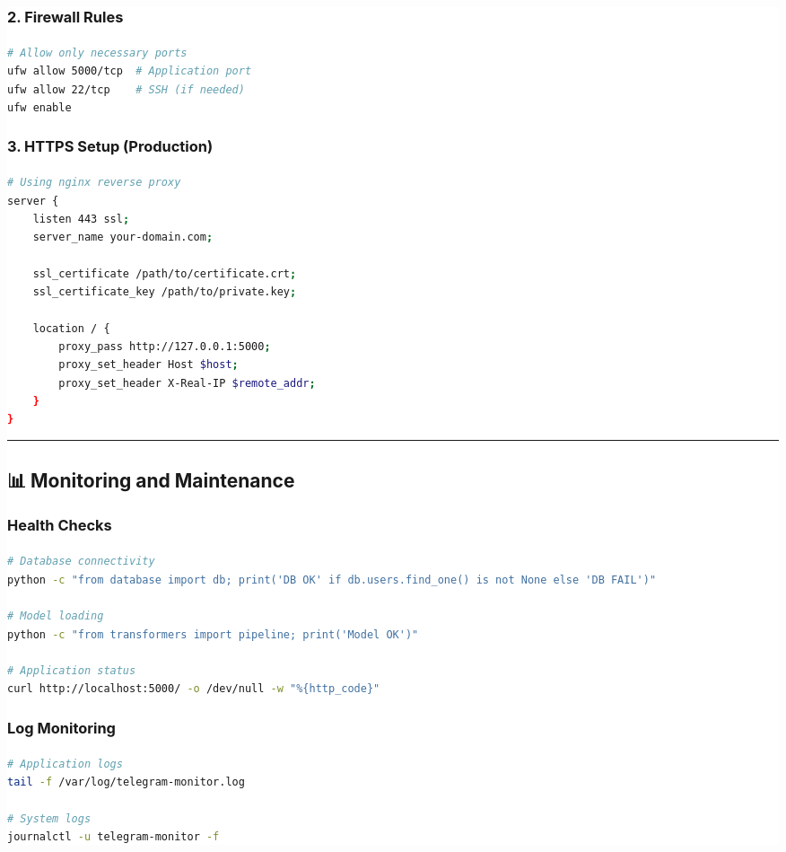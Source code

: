 ### 2. Firewall Rules
```bash
# Allow only necessary ports
ufw allow 5000/tcp  # Application port
ufw allow 22/tcp    # SSH (if needed)
ufw enable
```

### 3. HTTPS Setup (Production)
```bash
# Using nginx reverse proxy
server {
    listen 443 ssl;
    server_name your-domain.com;
    
    ssl_certificate /path/to/certificate.crt;
    ssl_certificate_key /path/to/private.key;
    
    location / {
        proxy_pass http://127.0.0.1:5000;
        proxy_set_header Host $host;
        proxy_set_header X-Real-IP $remote_addr;
    }
}
```

---

## 📊 Monitoring and Maintenance

### Health Checks
```bash
# Database connectivity
python -c "from database import db; print('DB OK' if db.users.find_one() is not None else 'DB FAIL')"

# Model loading
python -c "from transformers import pipeline; print('Model OK')"

# Application status
curl http://localhost:5000/ -o /dev/null -w "%{http_code}"
```

### Log Monitoring
```bash
# Application logs
tail -f /var/log/telegram-monitor.log

# System logs
journalctl -u telegram-monitor -f
```
